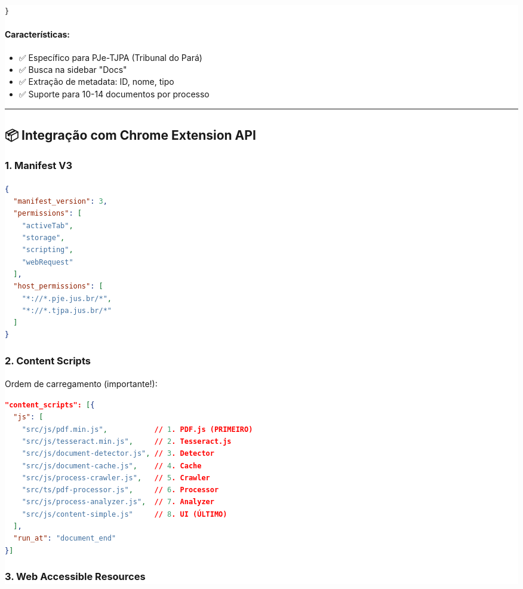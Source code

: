 ```javascript
}
```

#### **Características:**
- ✅ Específico para PJe-TJPA (Tribunal do Pará)
- ✅ Busca na sidebar "Docs"
- ✅ Extração de metadata: ID, nome, tipo
- ✅ Suporte para 10-14 documentos por processo

---

## 📦 Integração com Chrome Extension API

### 1. **Manifest V3**

```json
{
  "manifest_version": 3,
  "permissions": [
    "activeTab",
    "storage",
    "scripting",
    "webRequest"
  ],
  "host_permissions": [
    "*://*.pje.jus.br/*",
    "*://*.tjpa.jus.br/*"
  ]
}
```

### 2. **Content Scripts**

Ordem de carregamento (importante!):
```json
"content_scripts": [{
  "js": [
    "src/js/pdf.min.js",           // 1. PDF.js (PRIMEIRO)
    "src/js/tesseract.min.js",     // 2. Tesseract.js
    "src/js/document-detector.js", // 3. Detector
    "src/js/document-cache.js",    // 4. Cache
    "src/js/process-crawler.js",   // 5. Crawler
    "src/ts/pdf-processor.js",     // 6. Processor
    "src/js/process-analyzer.js",  // 7. Analyzer
    "src/js/content-simple.js"     // 8. UI (ÚLTIMO)
  ],
  "run_at": "document_end"
}]
```

### 3. **Web Accessible Resources**
